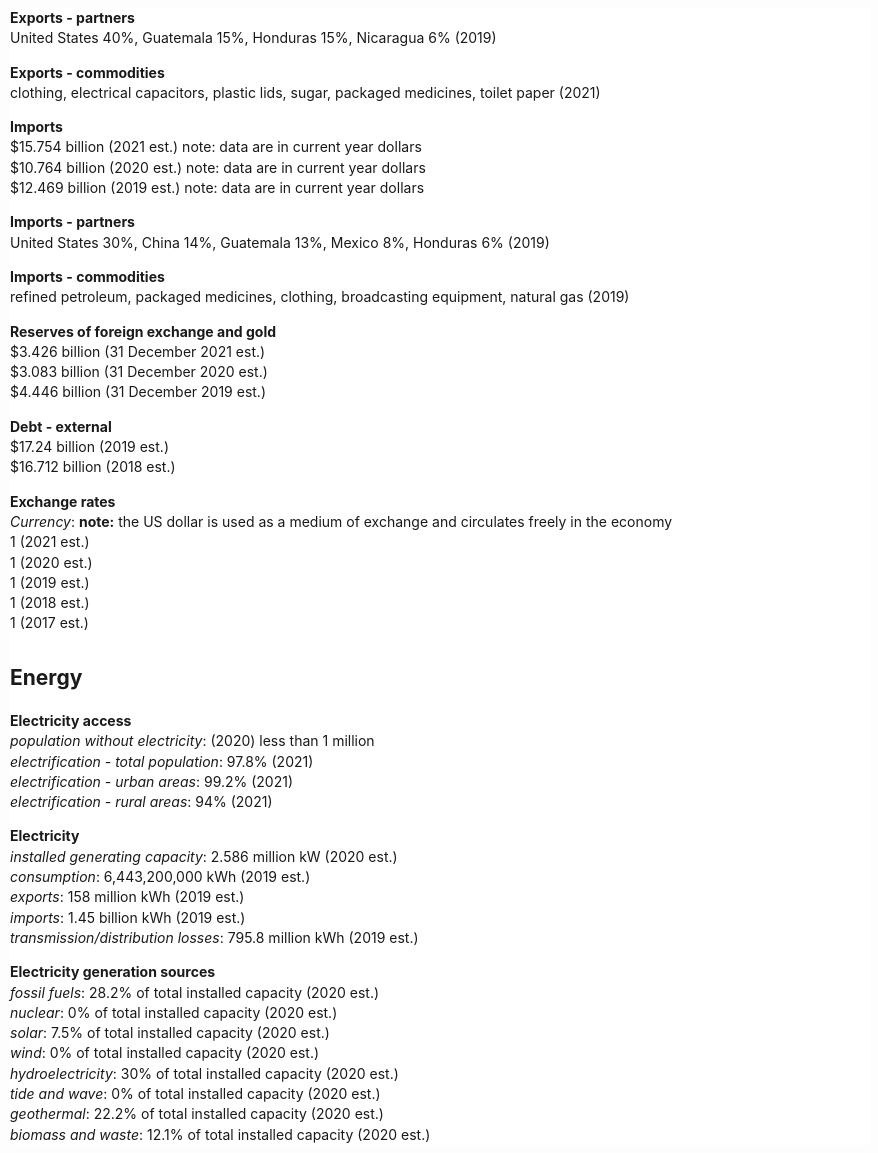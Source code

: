 **Exports - partners**<br>
United States 40%, Guatemala 15%, Honduras 15%, Nicaragua 6% (2019)<br>

**Exports - commodities**<br>
clothing, electrical capacitors, plastic lids, sugar, packaged medicines, toilet paper (2021)<br>

**Imports**<br>
$15.754 billion (2021 est.) note: data are in current year dollars<br>
$10.764 billion (2020 est.) note: data are in current year dollars<br>
$12.469 billion (2019 est.) note: data are in current year dollars<br>

**Imports - partners**<br>
United States 30%, China 14%, Guatemala 13%, Mexico 8%, Honduras 6% (2019)<br>

**Imports - commodities**<br>
refined petroleum, packaged medicines, clothing, broadcasting equipment, natural gas (2019)<br>

**Reserves of foreign exchange and gold**<br>
$3.426 billion (31 December 2021 est.)<br>
$3.083 billion (31 December 2020 est.)<br>
$4.446 billion (31 December 2019 est.)<br>

**Debt - external**<br>
$17.24 billion (2019 est.)<br>
$16.712 billion (2018 est.)<br>

**Exchange rates**<br>
_Currency_: <strong>note:</strong> the US dollar is used as a medium of exchange and circulates freely in the economy<br>
1 (2021 est.)<br>
1 (2020 est.)<br>
1 (2019 est.)<br>
1 (2018 est.)<br>
1 (2017 est.)<br>

## Energy

**Electricity access**<br>
_population without electricity_: (2020) less than 1 million<br>
_electrification - total population_: 97.8% (2021)<br>
_electrification - urban areas_: 99.2% (2021)<br>
_electrification - rural areas_: 94% (2021)<br>

**Electricity**<br>
_installed generating capacity_: 2.586 million kW (2020 est.)<br>
_consumption_: 6,443,200,000 kWh (2019 est.)<br>
_exports_: 158 million kWh (2019 est.)<br>
_imports_: 1.45 billion kWh (2019 est.)<br>
_transmission/distribution losses_: 795.8 million kWh (2019 est.)<br>

**Electricity generation sources**<br>
_fossil fuels_: 28.2% of total installed capacity (2020 est.)<br>
_nuclear_: 0% of total installed capacity (2020 est.)<br>
_solar_: 7.5% of total installed capacity (2020 est.)<br>
_wind_: 0% of total installed capacity (2020 est.)<br>
_hydroelectricity_: 30% of total installed capacity (2020 est.)<br>
_tide and wave_: 0% of total installed capacity (2020 est.)<br>
_geothermal_: 22.2% of total installed capacity (2020 est.)<br>
_biomass and waste_: 12.1% of total installed capacity (2020 est.)<br>
